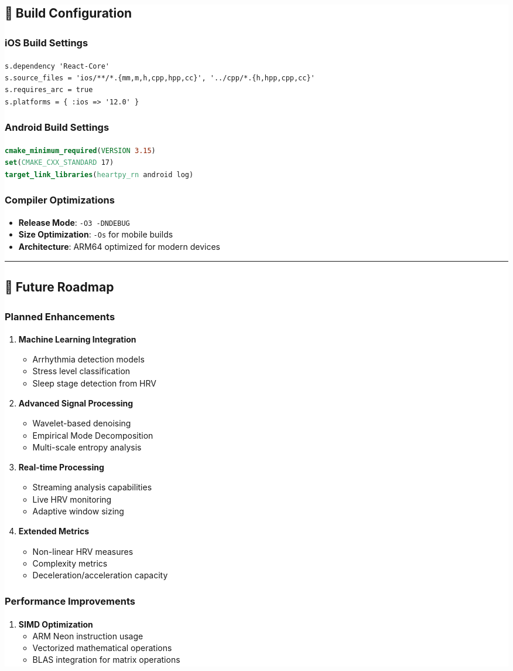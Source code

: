 ## 🔧 Build Configuration

### iOS Build Settings
```podspec
s.dependency 'React-Core'
s.source_files = 'ios/**/*.{mm,m,h,cpp,hpp,cc}', '../cpp/*.{h,hpp,cpp,cc}'
s.requires_arc = true
s.platforms = { :ios => '12.0' }
```

### Android Build Settings
```cmake
cmake_minimum_required(VERSION 3.15)
set(CMAKE_CXX_STANDARD 17)
target_link_libraries(heartpy_rn android log)
```

### Compiler Optimizations
- **Release Mode**: `-O3 -DNDEBUG`
- **Size Optimization**: `-Os` for mobile builds
- **Architecture**: ARM64 optimized for modern devices

---

## 🚀 Future Roadmap

### Planned Enhancements
1. **Machine Learning Integration**
   - Arrhythmia detection models
   - Stress level classification
   - Sleep stage detection from HRV

2. **Advanced Signal Processing**
   - Wavelet-based denoising
   - Empirical Mode Decomposition
   - Multi-scale entropy analysis

3. **Real-time Processing**
   - Streaming analysis capabilities
   - Live HRV monitoring
   - Adaptive window sizing

4. **Extended Metrics**
   - Non-linear HRV measures
   - Complexity metrics
   - Deceleration/acceleration capacity

### Performance Improvements
1. **SIMD Optimization**
   - ARM Neon instruction usage
   - Vectorized mathematical operations
   - BLAS integration for matrix operations
